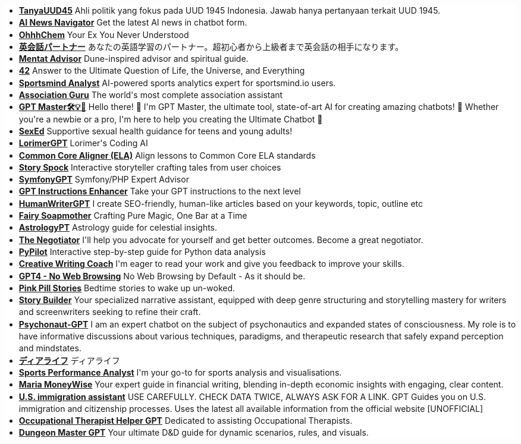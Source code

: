- [**TanyaUUD45**](https://chat.openai.com/g/g-x4BHZfIf0-tanyauud45) Ahli politik yang fokus pada UUD 1945 Indonesia. Jawab hanya pertanyaan terkait UUD 1945.
- [**AI News Navigator**](https://chat.openai.com/g/g-Yqe2BgTVs-ai-news-navigator) Get the latest AI news in chatbot form.
- [**OhhhChem**](https://chat.openai.com/g/g-GL8NV02RM-ohhhchem) Your Ex You Never Understood
- [**英会話パートナー**](https://chat.openai.com/g/g-G3XZGG6h8-ying-hui-hua-patona) あなたの英語学習のパートナー。超初心者から上級者まで英会話の相手になります。
- [**Mentat Advisor**](https://chat.openai.com/g/g-xvCAs4yXb-mentat-advisor) Dune-inspired advisor and spiritual guide.
- [**42**](https://chat.openai.com/g/g-yPbUhvogg-42) Answer to the Ultimate Question of Life, the Universe, and Everything
- [**Sportsmind Analyst**](https://chat.openai.com/g/g-YWgT03M8t-sportsmind-analyst) AI-powered sports analytics expert for sportsmind.io users.
- [**Association Guru**](https://chat.openai.com/g/g-viiPqd4Vc-association-guru) The world's most complete association assistant
- [**GPT Master🛠️💡🤖**](https://chat.openai.com/g/g-YtsCelPPC-gpt-master) Hello there! 👋 I'm GPT Master, the ultimate tool, state-of-art AI for creating amazing chatbots! 🚀 Whether you're a newbie or a pro, I'm here to help you creating the Ultimate Chatbot 🤖
- [**SexEd**](https://chat.openai.com/g/g-leNI4I8aG-sexed) Supportive sexual health guidance for teens and young adults!
- [**LorimerGPT**](https://chat.openai.com/g/g-GTPF1HPcu-lorimergpt) Lorimer's Coding AI
- [**Common Core Aligner (ELA)**](https://chat.openai.com/g/g-kLDFiNihQ-common-core-aligner-ela) Align lessons to Common Core ELA standards
- [**Story Spock**](https://chat.openai.com/g/g-C635cEk6K-story-spock) Interactive storyteller crafting tales from user choices
- [**SymfonyGPT**](https://chat.openai.com/g/g-VyliDiSyc-symfonygpt ) Symfony/PHP Expert Advisor
- [**GPT Instructions Enhancer**](https://chat.openai.com/g/g-OjxgU717v-gpt-instructions-enhancer) Take your GPT instructions to the next level
- [**HumanWriterGPT**](https://chat.openai.com/g/g-JBE7uEN9u-humanwritergpt) I create SEO-friendly, human-like articles based on your keywords, topic, outline etc
- [**Fairy Soapmother**](https://chat.openai.com/g/g-xjVmXqTzT-fairy-soapmother) Crafting Pure Magic, One Bar at a Time
- [**AstrologyPT**](https://chat.openai.com/g/g-ybVpGksOV-astrologypt) Astrology guide for celestial insights.
- [**The Negotiator**](https://chat.openai.com/g/g-TTTAK9GuS-the-negotiator) I'll help you advocate for yourself and get better outcomes. Become a great negotiator.
- [**PyPilot**](https://chat.openai.com/g/g-yZxPdsK1N-pypilot) Interactive step-by-step guide for Python data analysis
- [**Creative Writing Coach**](https://chat.openai.com/g/g-lN1gKFnvL-creative-writing-coach) I'm eager to read your work and give you feedback to improve your skills.
- [**GPT4  - No Web Browsing**](https://chat.openai.com/g/g-uz4ZuYnts-gpt4-no-web-browsing) No Web Browsing by Default - As it should be.
- [**Pink Pill Stories**](https://chat.openai.com/g/g-ritcgjuM7-pink-pill-stories) Bedtime stories to wake up un-woked.
- [**Story Builder**](https://chat.openai.com/g/g-vWcWGHZXf-story-builder) Your specialized narrative assistant, equipped with deep genre structuring and storytelling mastery for writers and screenwriters seeking to refine their craft.
- [**Psychonaut-GPT**](https://chat.openai.com/g/g-yXIy3GWw4-psychonaut-gpt) I am an expert chatbot on the subject of psychonautics and expanded states of consciousness. My role is to have informative discussions about various techniques, paradigms, and therapeutic research that safely expand perception and mindstates.
- [**ディアライフ**](https://chat.openai.com/g/g-rVL4zi6dE-deiaraihu) ディアライフ
- [**Sports Performance Analyst**](https://chat.openai.com/g/g-YOYgfoQu0-sports-performance-analyst) I'm your go-to for sports analysis and visualisations.
- [**Maria MoneyWise**](https://chat.openai.com/g/g-o6js6YqlY-maria-moneywise) Your expert guide in financial writing, blending in-depth economic insights with engaging, clear content.
- [**U.S. immigration assistant**](https://chat.openai.com/g/g-LIb0ywaxQ-uscis-info-navigator) USE CAREFULLY. CHECK DATA TWICE, ALWAYS ASK FOR A LINK. GPT Guides you on U.S. immigration and citizenship processes. Uses the latest all available information from the official website [UNOFFICIAL]
- [**Occupational Therapist Helper GPT**](https://chat.openai.com/g/g-o2I2qbaeq-occupational-therapist-helper-gpt) Dedicated to assisting Occupational Therapists.
- [**Dungeon Master GPT**](https://chat.openai.com/g/g-zme1PCNTW-dungeon-master-gpt) Your ultimate D&D guide for dynamic scenarios, rules, and visuals.